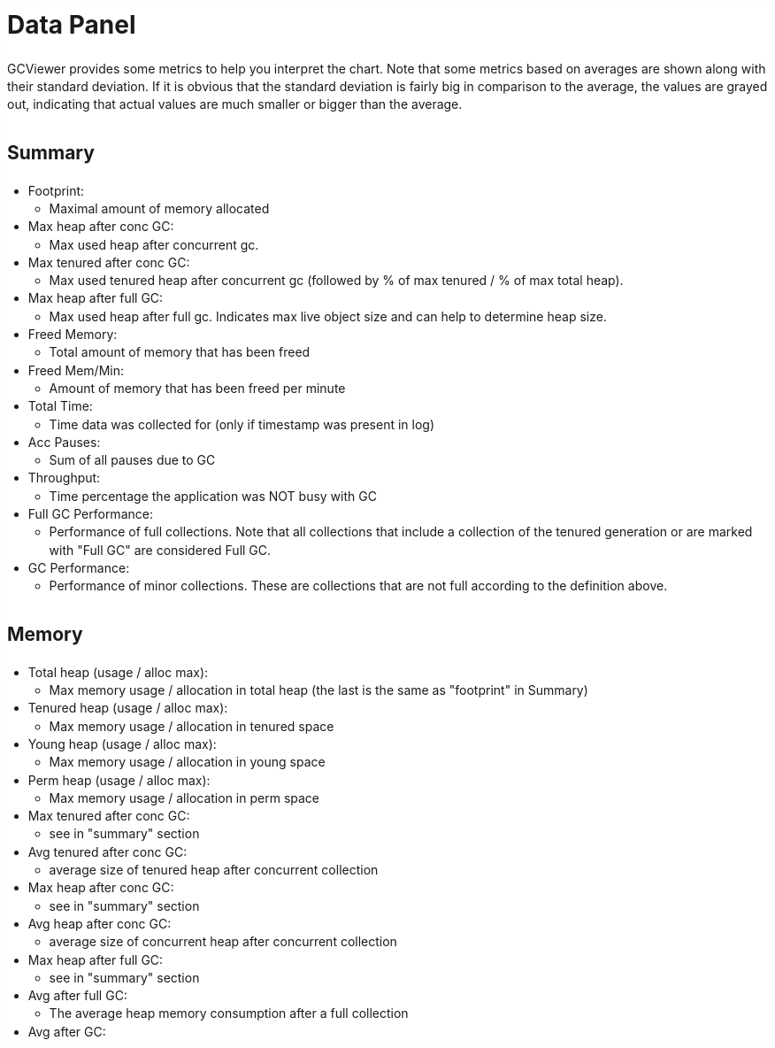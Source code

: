 Data Panel
==========
GCViewer provides some metrics to help you interpret the chart.
Note that some metrics based on averages are shown along with
their standard deviation. If it is obvious that the standard
deviation is fairly big in comparison to the average, the values
are grayed out, indicating that actual values are much smaller
or bigger than the average.

Summary
-------

- Footprint:
  - Maximal amount of memory allocated
- Max heap after conc GC:
  - Max used heap after concurrent gc.
- Max tenured after conc GC:
  - Max used tenured heap after concurrent gc 
    (followed by % of max tenured / % of max total heap).
- Max heap after full GC:
  - Max used heap after full gc. Indicates max live object 
      size and can help to determine heap size.
- Freed Memory:
  - Total amount of memory that has been freed
- Freed Mem/Min:
  - Amount of memory that has been freed per minute
- Total Time:
  - Time data was collected for (only if timestamp was present in log)
- Acc Pauses:
  - Sum of all pauses due to GC
- Throughput:
  - Time percentage the application was NOT busy with GC
- Full GC Performance:
  - Performance of full collections. Note that all collections 
      that include a collection of the tenured generation or are 
      marked with "Full GC" are considered Full GC.
- GC Performance:
  - Performance of minor collections. These are collections that 
      are not full according to the definition above.

Memory
------

- Total heap (usage / alloc max):
  - Max memory usage / allocation in total heap (the last 
    is the same as "footprint" in Summary)
- Tenured heap (usage / alloc max):
  - Max memory usage / allocation in tenured space
- Young heap (usage / alloc max):
  - Max memory usage / allocation in young space
- Perm heap (usage / alloc max):
  - Max memory usage / allocation in perm space
- Max tenured after conc GC:
  - see in "summary" section
- Avg tenured after conc GC:
  - average size of tenured heap after concurrent collection
- Max heap after conc GC:
  - see in "summary" section
- Avg heap after conc GC:
  - average size of concurrent heap after concurrent collection
- Max heap after full GC:
  - see in "summary" section
- Avg after full GC:
  - The average heap memory consumption after a full collection
- Avg after GC: